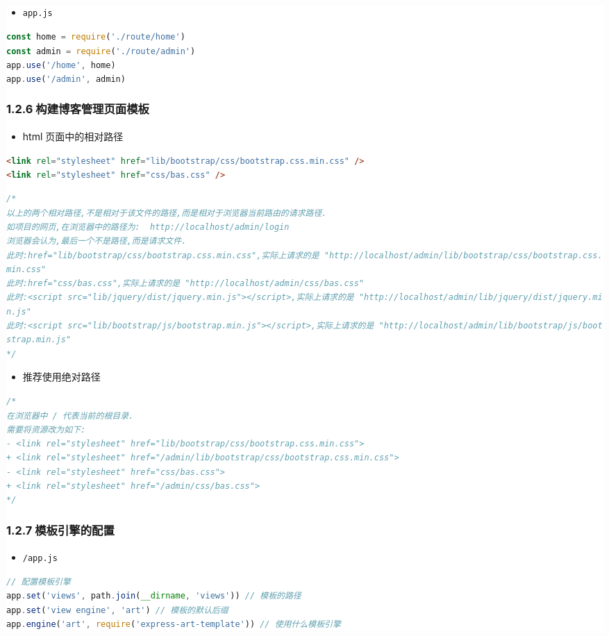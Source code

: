 - `app.js`

```js
const home = require('./route/home')
const admin = require('./route/admin')
app.use('/home', home)
app.use('/admin', admin)
```

### 1.2.6 构建博客管理页面模板

- html 页面中的相对路径

```html
<link rel="stylesheet" href="lib/bootstrap/css/bootstrap.css.min.css" />
<link rel="stylesheet" href="css/bas.css" />
```

```js
/*
以上的两个相对路径,不是相对于该文件的路径,而是相对于浏览器当前路由的请求路径.
如项目的网页,在浏览器中的路径为:  http://localhost/admin/login
浏览器会认为,最后一个不是路径,而是请求文件.
此时:href="lib/bootstrap/css/bootstrap.css.min.css",实际上请求的是 "http://localhost/admin/lib/bootstrap/css/bootstrap.css.min.css"
此时:href="css/bas.css",实际上请求的是 "http://localhost/admin/css/bas.css"
此时:<script src="lib/jquery/dist/jquery.min.js"></script>,实际上请求的是 "http://localhost/admin/lib/jquery/dist/jquery.min.js"
此时:<script src="lib/bootstrap/js/bootstrap.min.js"></script>,实际上请求的是 "http://localhost/admin/lib/bootstrap/js/bootstrap.min.js"
*/
```

- 推荐使用绝对路径

```js
/*
在浏览器中 / 代表当前的根目录.
需要将资源改为如下:
- <link rel="stylesheet" href="lib/bootstrap/css/bootstrap.css.min.css">
+ <link rel="stylesheet" href="/admin/lib/bootstrap/css/bootstrap.css.min.css">
- <link rel="stylesheet" href="css/bas.css">
+ <link rel="stylesheet" href="/admin/css/bas.css">
*/
```

### 1.2.7 模板引擎的配置

- `/app.js`

```js
// 配置模板引擎
app.set('views', path.join(__dirname, 'views')) // 模板的路径
app.set('view engine', 'art') // 模板的默认后缀
app.engine('art', require('express-art-template')) // 使用什么模板引擎
```
